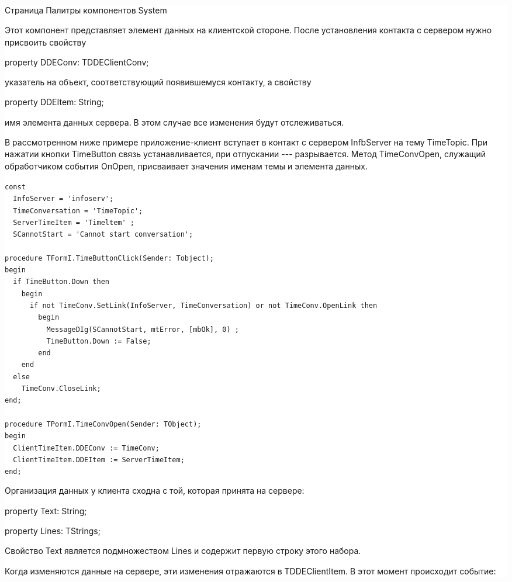 Страница Палитры компонентов System

Этот компонент представляет элемент данных на клиентской стороне. После
установления контакта с сервером нужно присвоить свойству

property DDEConv: TDDEClientConv;

указатель на объект, соответствующий появившемуся контакту, а свойству

property DDEItem: String;

имя элемента данных сервера. В этом случае все изменения будут
отслеживаться.

В рассмотренном ниже примере приложение-клиент вступает в контакт с
сервером InfbServer на тему TimeTopic. При нажатии кнопки TimeButton
связь устанавливается, при отпускании --- разрывается. Метод
TimeConvOpen, служащий обработчиком события ОпОреп, присваивает значения
именам темы и элемента данных.

     
    const
      InfoServer = 'infoserv';
      TimeConversation = 'TimeTopic';
      ServerTimeItem = 'Timeltem' ;
      SCannotStart = 'Cannot start conversation';
     
    procedure TFormI.TimeButtonClick(Sender: Tobject);
    begin
      if TimeButton.Down then 
        begin
          if not TimeConv.SetLink(InfoServer, TimeConversation) or not TimeConv.OpenLink then 
            begin
              MessageDIg(SCannotStart, mtError, [mbOk], 0) ;
              TimeButton.Down := False;
            end 
        end 
      else 
        TimeConv.CloseLink;
    end;
     
    procedure TPormI.TimeConvOpen(Sender: TObject);
    begin
      ClientTimeItem.DDEConv := TimeConv;
      ClientTimeItem.DDEItem := ServerTimeItem;
    end;

Организация данных у клиента сходна с той, которая принята на сервере:

property Text: String;

property Lines: TStrings;

Свойство Text является подмножеством Lines и содержит первую строку
этого набора.

Когда изменяются данные на сервере, эти изменения отражаются в
TDDEClientItem. В этот момент происходит событие:
